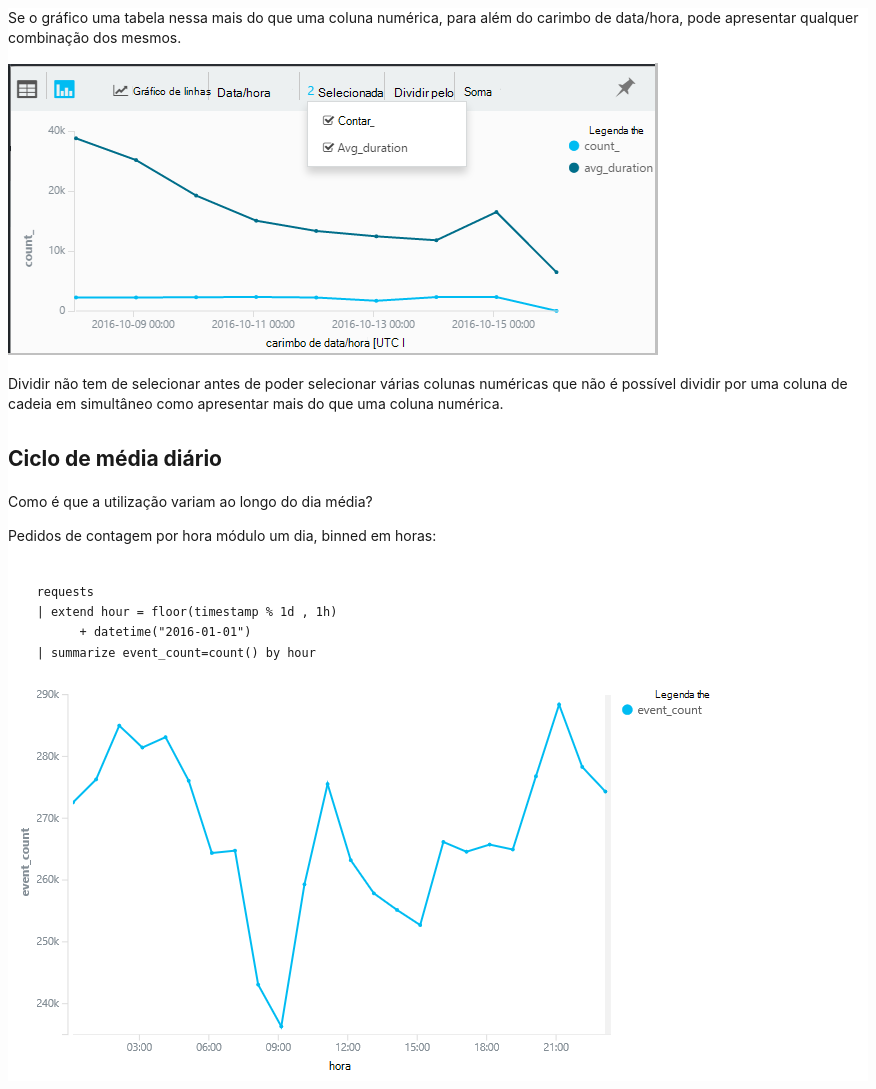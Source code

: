 Se o gráfico uma tabela nessa mais do que uma coluna numérica, para além do carimbo de data/hora, pode apresentar qualquer combinação dos mesmos.

![Segmento, um gráfico de análise](./media/app-insights-analytics-tour/110.png)

Dividir não tem de selecionar antes de poder selecionar várias colunas numéricas que não é possível dividir por uma coluna de cadeia em simultâneo como apresentar mais do que uma coluna numérica. 



## <a name="daily-average-cycle"></a>Ciclo de média diário

Como é que a utilização variam ao longo do dia média?

Pedidos de contagem por hora módulo um dia, binned em horas:

```AIQL

    requests
  	| extend hour = floor(timestamp % 1d , 1h) 
          + datetime("2016-01-01")
  	| summarize event_count=count() by hour
```

![Gráfico de linhas de horas no dia médio](./media/app-insights-analytics-tour/120.png)
